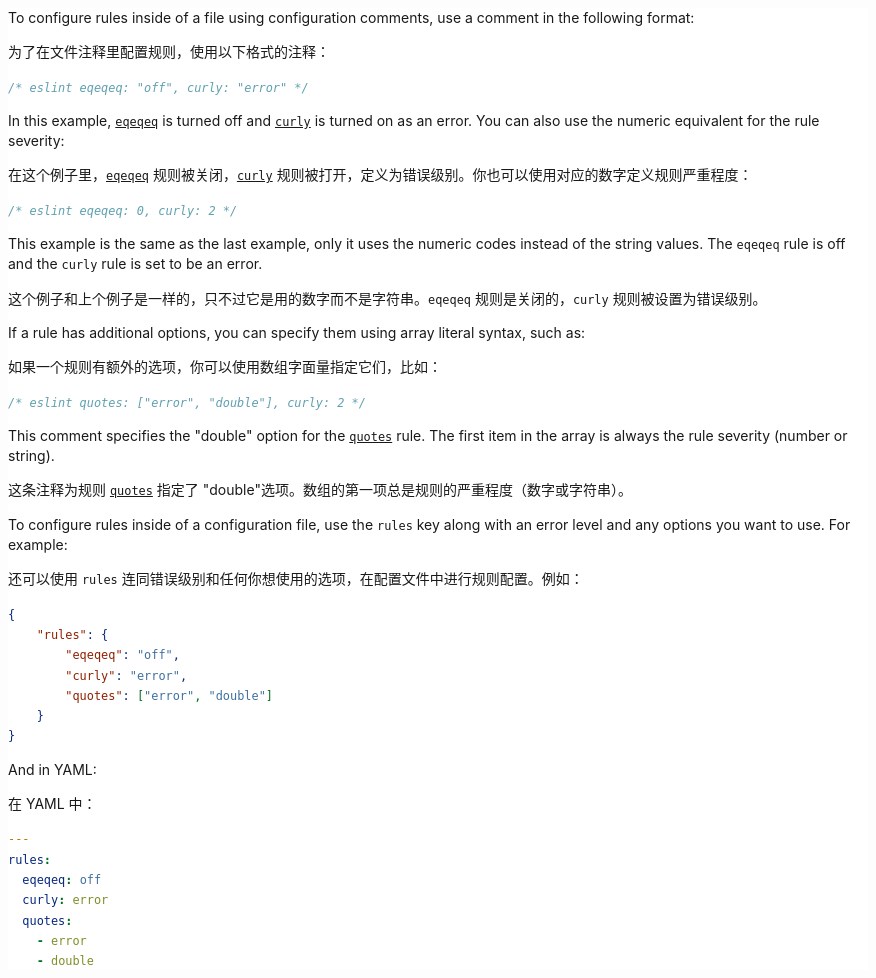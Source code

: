 To configure rules inside of a file using configuration comments, use a comment in the following format:

为了在文件注释里配置规则，使用以下格式的注释：

```js
/* eslint eqeqeq: "off", curly: "error" */
```

In this example, [`eqeqeq`](../rules/eqeqeq) is turned off and [`curly`](../rules/curly) is turned on as an error. You can also use the numeric equivalent for the rule severity:

在这个例子里，[`eqeqeq`](../rules/eqeqeq) 规则被关闭，[`curly`](../rules/curly) 规则被打开，定义为错误级别。你也可以使用对应的数字定义规则严重程度：

```js
/* eslint eqeqeq: 0, curly: 2 */
```

This example is the same as the last example, only it uses the numeric codes instead of the string values. The `eqeqeq` rule is off and the `curly` rule is set to be an error.

这个例子和上个例子是一样的，只不过它是用的数字而不是字符串。`eqeqeq` 规则是关闭的，`curly` 规则被设置为错误级别。

If a rule has additional options, you can specify them using array literal syntax, such as:

如果一个规则有额外的选项，你可以使用数组字面量指定它们，比如：

```js
/* eslint quotes: ["error", "double"], curly: 2 */
```

This comment specifies the "double" option for the [`quotes`](../rules/quotes) rule. The first item in the array is always the rule severity (number or string).

这条注释为规则 [`quotes`](../rules/quotes) 指定了 "double"选项。数组的第一项总是规则的严重程度（数字或字符串）。

To configure rules inside of a configuration file, use the `rules` key along with an error level and any options you want to use. For example:

还可以使用 `rules` 连同错误级别和任何你想使用的选项，在配置文件中进行规则配置。例如：

```json
{
    "rules": {
        "eqeqeq": "off",
        "curly": "error",
        "quotes": ["error", "double"]
    }
}
```

And in YAML:

在 YAML 中：

```yaml
---
rules:
  eqeqeq: off
  curly: error
  quotes:
    - error
    - double
```
